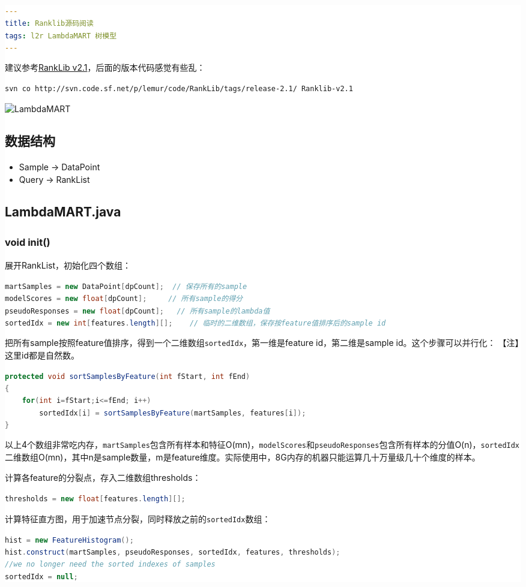 ```yaml
---
title: Ranklib源码阅读
tags: l2r LambdaMART 树模型
---
```


建议参考[RankLib v2.1](https://people.cs.umass.edu/~vdang/ranklib.html)，后面的版本代码感觉有些乱：

```
svn co http://svn.code.sf.net/p/lemur/code/RankLib/tags/release-2.1/ Ranklib-v2.1
```

![LambdaMART](http://image.jqian.net/ranklib_lambdamart.png)

## 数据结构

- Sample -> DataPoint
- Query -> RankList

## LambdaMART.java

### void init()

展开RankList，初始化四个数组：

```java
martSamples = new DataPoint[dpCount];  // 保存所有的sample
modelScores = new float[dpCount];     // 所有sample的得分
pseudoResponses = new float[dpCount];   // 所有sample的lambda值
sortedIdx = new int[features.length][];    // 临时的二维数组，保存按feature值排序后的sample id
```

把所有sample按照feature值排序，得到一个二维数组`sortedIdx`，第一维是feature id，第二维是sample id。这个步骤可以并行化：
【注】这里id都是自然数。

```java
protected void sortSamplesByFeature(int fStart, int fEnd)
{
	for(int i=fStart;i<=fEnd; i++)
		sortedIdx[i] = sortSamplesByFeature(martSamples, features[i]);
}
```

以上4个数组非常吃内存，`martSamples`包含所有样本和特征O(mn)，`modelScores`和`pseudoResponses`包含所有样本的分值O(n)，`sortedIdx`二维数组O(mn)，其中n是sample数量，m是feature维度。实际使用中，8G内存的机器只能运算几十万量级几十个维度的样本。

计算各feature的分裂点，存入二维数组thresholds：

```java
thresholds = new float[features.length][];
```

计算特征直方图，用于加速节点分裂，同时释放之前的`sortedIdx`数组：

```java
hist = new FeatureHistogram();
hist.construct(martSamples, pseudoResponses, sortedIdx, features, thresholds);
//we no longer need the sorted indexes of samples
sortedIdx = null;
```
